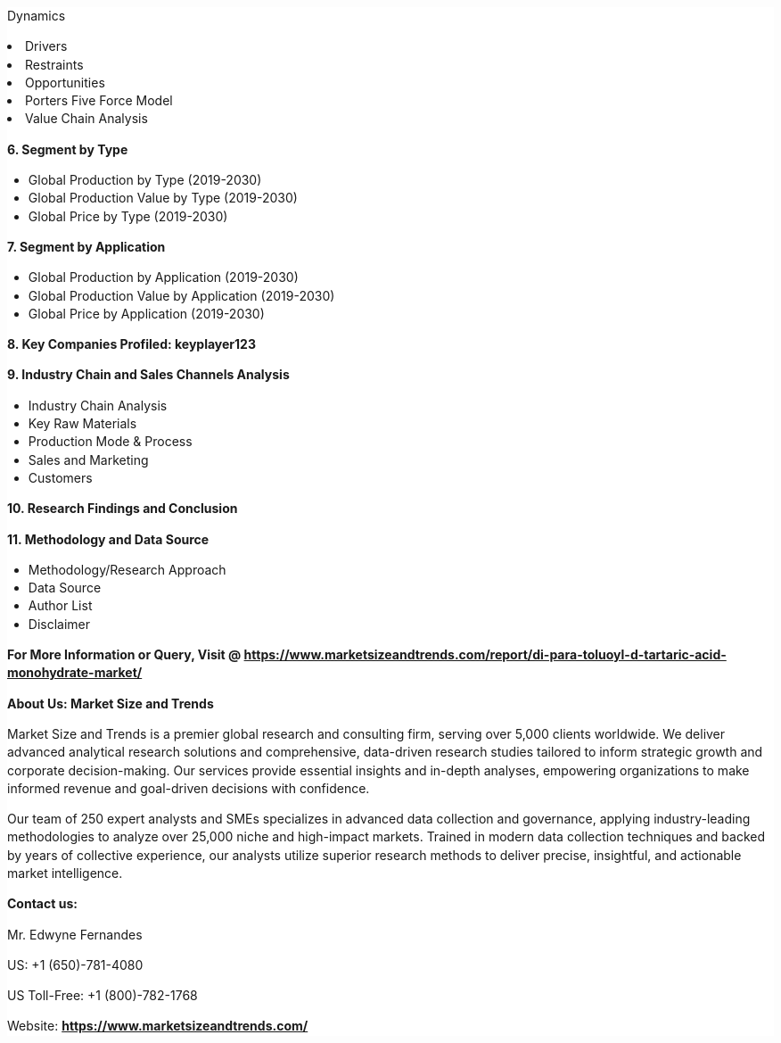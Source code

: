 Dynamics</li><li>Drivers</li><li>Restraints</li><li>Opportunities</li><li>Porters Five Force Model</li><li>Value Chain Analysis&nbsp;</li></ul><p><strong>6. Segment by Type</strong></p><ul><li>Global Production by Type (2019-2030)</li><li>Global Production Value by Type (2019-2030)</li><li>Global Price by Type (2019-2030)</li></ul><p><strong>7. Segment by Application</strong></p><ul><li>Global Production by Application (2019-2030)</li><li>Global Production Value by Application (2019-2030)</li><li>Global Price by Application (2019-2030)</li></ul><p><strong>8. Key Companies Profiled: keyplayer123</strong></p><p><strong>9. Industry Chain and Sales Channels Analysis</strong></p><ul><li>Industry Chain Analysis</li><li>Key Raw Materials</li><li>Production Mode &amp; Process</li><li>Sales and Marketing</li><li>Customers</li></ul><p><strong>10. Research Findings and Conclusion</strong></p><p><strong>11. Methodology and Data Source</strong></p><ul><li>Methodology/Research Approach</li><li>Data Source</li><li>Author List</li><li>Disclaimer</li></ul></p><p><strong>For More Information or Query, Visit @ <a href="https://www.marketsizeandtrends.com/report/di-para-toluoyl-d-tartaric-acid-monohydrate-market/">https://www.marketsizeandtrends.com/report/di-para-toluoyl-d-tartaric-acid-monohydrate-market/</a></strong></p><p><strong>About Us: Market Size and Trends</strong></p><p>Market Size and Trends is a premier global research and consulting firm, serving over 5,000 clients worldwide. We deliver advanced analytical research solutions and comprehensive, data-driven research studies tailored to inform strategic growth and corporate decision-making. Our services provide essential insights and in-depth analyses, empowering organizations to make informed revenue and goal-driven decisions with confidence.</p><p>Our team of 250 expert analysts and SMEs specializes in advanced data collection and governance, applying industry-leading methodologies to analyze over 25,000 niche and high-impact markets. Trained in modern data collection techniques and backed by years of collective experience, our analysts utilize superior research methods to deliver precise, insightful, and actionable market intelligence.</p><p><strong>Contact us:</strong></p><p>Mr. Edwyne Fernandes</p><p>US: +1 (650)-781-4080</p><p>US Toll-Free: +1 (800)-782-1768</p><p>Website: <strong><a href="https://www.marketsizeandtrends.com/">https://www.marketsizeandtrends.com/</a></strong></p>
